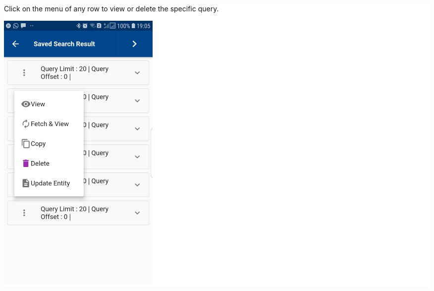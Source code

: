 Click on the menu of any row to view or delete the specific query.

<img src="/images/ScreenShots/configuration/Screenshot_20201103-190519.jpg" width="300"/>
